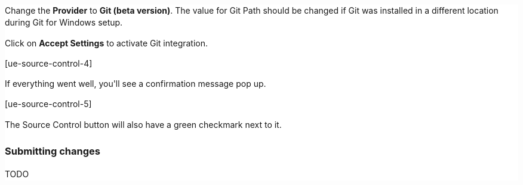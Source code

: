 Change the **Provider** to **Git (beta version)**. The value for Git Path should be changed if Git was installed in a different location during Git for Windows setup.

Click on **Accept Settings** to activate Git integration.

[ue-source-control-4]

If everything went well, you'll see a confirmation message pop up.

[ue-source-control-5]

The Source Control button will also have a green checkmark next to it.

### Submitting changes
TODO
